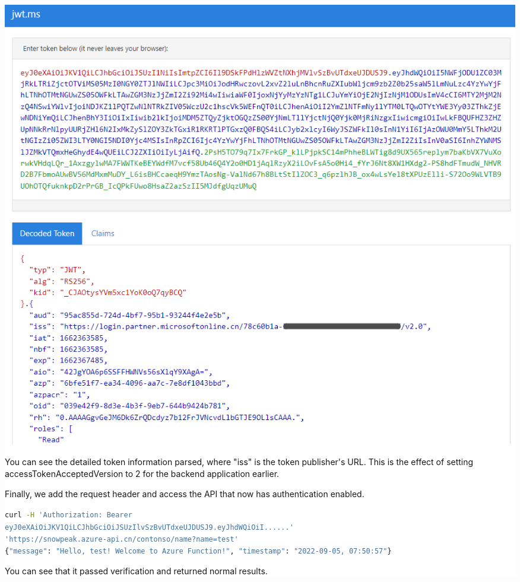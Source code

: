 ![](../assets/img/20230120_Azure_AD_APIM_07.png)

You can see the detailed token information parsed, where "iss" is the token publisher's URL. This is the effect of setting accessTokenAcceptedVersion to 2 for the backend application earlier.

Finally, we add the request header and access the API that now has authentication enabled.

```bash
curl -H 'Authorization: Bearer
eyJ0eXAiOiJKV1QiLCJhbGciOiJSUzIlvSzBvUTdxeUJDUSJ9.eyJhdWQiOiI......'
'https://snowpeak.azure-api.cn/contonso/name?name=test'
{"message": "Hello, test! Welcome to Azure Function!", "timestamp": "2022-09-05, 07:50:57"}
```

You can see that it passed verification and returned normal results.
